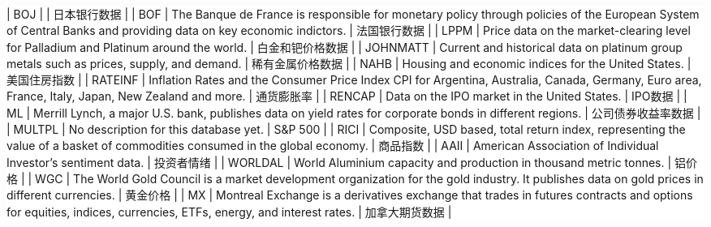 | BOJ           |                                                                                                                                                                                                                                                                                                                                                                      | 日本银行数据                   |
| BOF           | The Banque de France is responsible for monetary policy through policies of the European System of Central Banks and providing data on key economic indictors.                                                                                                                                                                                                       | 法国银行数据                   |
| LPPM          | Price data on the market-clearing level for Palladium and Platinum around the world.                                                                                                                                                                                                                                                                                 | 白金和钯价格数据                 |
| JOHNMATT      | Current and historical data on platinum group metals such as prices, supply, and demand.                                                                                                                                                                                                                                                                             | 稀有金属价格数据                 |
| NAHB          | Housing and economic indices for the United States.                                                                                                                                                                                                                                                                                                                  | 美国住房指数                   |
| RATEINF       | Inflation Rates and the Consumer Price Index CPI for Argentina, Australia, Canada, Germany, Euro area, France, Italy, Japan, New Zealand and more.                                                                                                                                                                                                                   | 通货膨胀率                    |
| RENCAP        | Data on the IPO market in the United States.                                                                                                                                                                                                                                                                                                                         | IPO数据                    |
| ML            | Merrill Lynch, a major U.S. bank, publishes data on yield rates for corporate bonds in different regions.                                                                                                                                                                                                                                                            | 公司债券收益率数据                |
| MULTPL        | No description for this database yet.                                                                                                                                                                                                                                                                                                                                | S&P 500                  |
| RICI          | Composite, USD based, total return index, representing the value of a basket of commodities consumed in the global economy.                                                                                                                                                                                                                                          | 商品指数                     |
| AAII          | American Association of Individual Investor’s sentiment data.                                                                                                                                                                                                                                                                                                        | 投资者情绪                    |
| WORLDAL       | World Aluminium capacity and production in thousand metric tonnes.                                                                                                                                                                                                                                                                                                   | 铝价格                      |
| WGC           | The World Gold Council is a market development organization for the gold industry. It publishes data on gold prices in different currencies.                                                                                                                                                                                                                         | 黄金价格                     |
| MX            | Montreal Exchange is a derivatives exchange that trades in futures contracts and options for equities, indices, currencies, ETFs, energy, and interest rates.                                                                                                                                                                                                        | 加拿大期货数据                  |